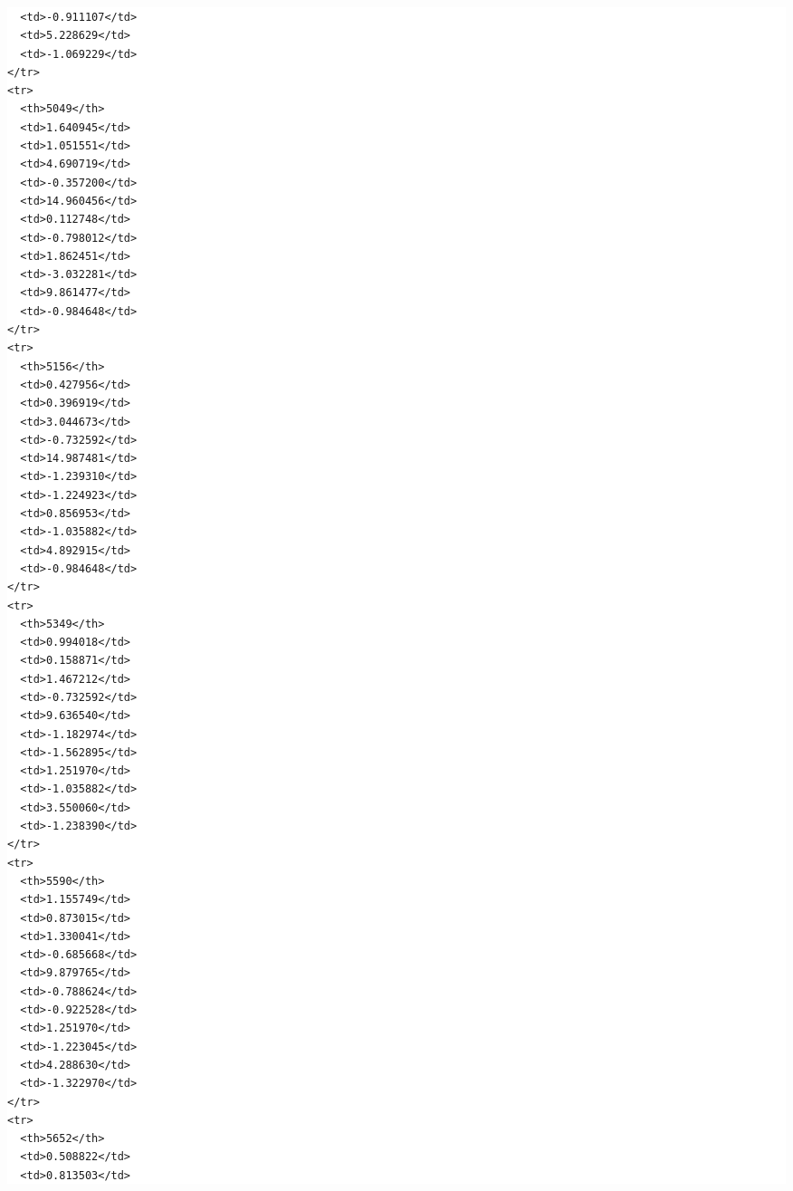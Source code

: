       <td>-0.911107</td>
      <td>5.228629</td>
      <td>-1.069229</td>
    </tr>
    <tr>
      <th>5049</th>
      <td>1.640945</td>
      <td>1.051551</td>
      <td>4.690719</td>
      <td>-0.357200</td>
      <td>14.960456</td>
      <td>0.112748</td>
      <td>-0.798012</td>
      <td>1.862451</td>
      <td>-3.032281</td>
      <td>9.861477</td>
      <td>-0.984648</td>
    </tr>
    <tr>
      <th>5156</th>
      <td>0.427956</td>
      <td>0.396919</td>
      <td>3.044673</td>
      <td>-0.732592</td>
      <td>14.987481</td>
      <td>-1.239310</td>
      <td>-1.224923</td>
      <td>0.856953</td>
      <td>-1.035882</td>
      <td>4.892915</td>
      <td>-0.984648</td>
    </tr>
    <tr>
      <th>5349</th>
      <td>0.994018</td>
      <td>0.158871</td>
      <td>1.467212</td>
      <td>-0.732592</td>
      <td>9.636540</td>
      <td>-1.182974</td>
      <td>-1.562895</td>
      <td>1.251970</td>
      <td>-1.035882</td>
      <td>3.550060</td>
      <td>-1.238390</td>
    </tr>
    <tr>
      <th>5590</th>
      <td>1.155749</td>
      <td>0.873015</td>
      <td>1.330041</td>
      <td>-0.685668</td>
      <td>9.879765</td>
      <td>-0.788624</td>
      <td>-0.922528</td>
      <td>1.251970</td>
      <td>-1.223045</td>
      <td>4.288630</td>
      <td>-1.322970</td>
    </tr>
    <tr>
      <th>5652</th>
      <td>0.508822</td>
      <td>0.813503</td>